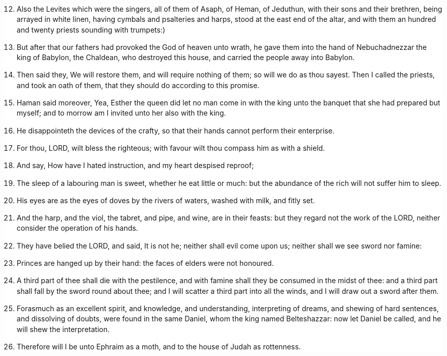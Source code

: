 12. Also the Levites which were the singers,
all of them of Asaph, of Heman, of Jeduthun, with their sons and their
brethren, being arrayed in white linen, having cymbals and psalteries
and harps, stood at the east end of the altar, and with them an
hundred and twenty priests sounding with trumpets:)

12. But after that our fathers had provoked the God of heaven unto
wrath, he gave them into the hand of Nebuchadnezzar the king of
Babylon, the Chaldean, who destroyed this house, and carried the
people away into Babylon.

12. Then said they, We will restore them, and will require nothing of
them; so will we do as thou sayest. Then I called the priests, and
took an oath of them, that they should do according to this promise.

12. Haman said moreover, Yea, Esther the queen did let no man come in
with the king unto the banquet that she had prepared but myself; and
to morrow am I invited unto her also with the king.

12. He disappointeth the devices of the crafty, so that their hands
cannot perform their enterprise.

12. For thou, LORD, wilt bless the righteous; with favour wilt thou
compass him as with a shield.

12. And say, How have
I hated instruction, and my heart despised reproof;

12. The sleep of a labouring man is sweet, whether he
eat little or much: but the abundance of the rich will not suffer him
to sleep.

12. His eyes are as the eyes of doves by the rivers of waters, washed
with milk, and fitly set.

12. And the harp, and the viol, the tabret, and pipe, and
wine, are in their feasts: but they regard not the work of the LORD,
neither consider the operation of his hands.

12. They have belied the LORD, and said, It is not he; neither shall
evil come upon us; neither shall we see sword nor famine:

12. Princes are hanged up by their hand: the faces of elders were not
honoured.

12. A third part of thee shall die with the pestilence, and with
famine shall they be consumed in the midst of thee: and a third part
shall fall by the sword round about thee; and I will scatter a third
part into all the winds, and I will draw out a sword after them.

12. Forasmuch as an excellent spirit, and knowledge, and
understanding, interpreting of dreams, and shewing of hard sentences,
and dissolving of doubts, were found in the same Daniel, whom the king
named Belteshazzar: now let Daniel be called, and he will shew the
interpretation.

12. Therefore will I be unto Ephraim as a moth, and to the house of
Judah as rottenness.
